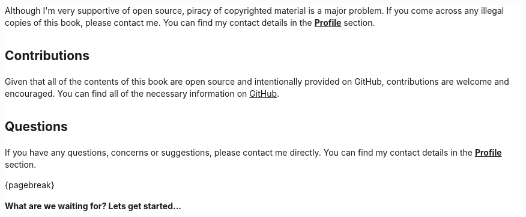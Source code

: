 Although I'm very supportive of open source, piracy of copyrighted material is a major problem. If you come across any illegal copies of this book, please contact me. You can find my contact details in the [**Profile**](#Profile) section.



## Contributions

Given that all of the contents of this book are open source and intentionally provided on GitHub, contributions are welcome and encouraged. You can find all of the necessary information on [GitHub](https://github.com/FarhadG/ui-react).



## Questions

If you have any questions, concerns or suggestions, please contact me directly. You can find my contact details in the [**Profile**](#Profile) section.



{pagebreak}

**What are we waiting for? Lets get started...**